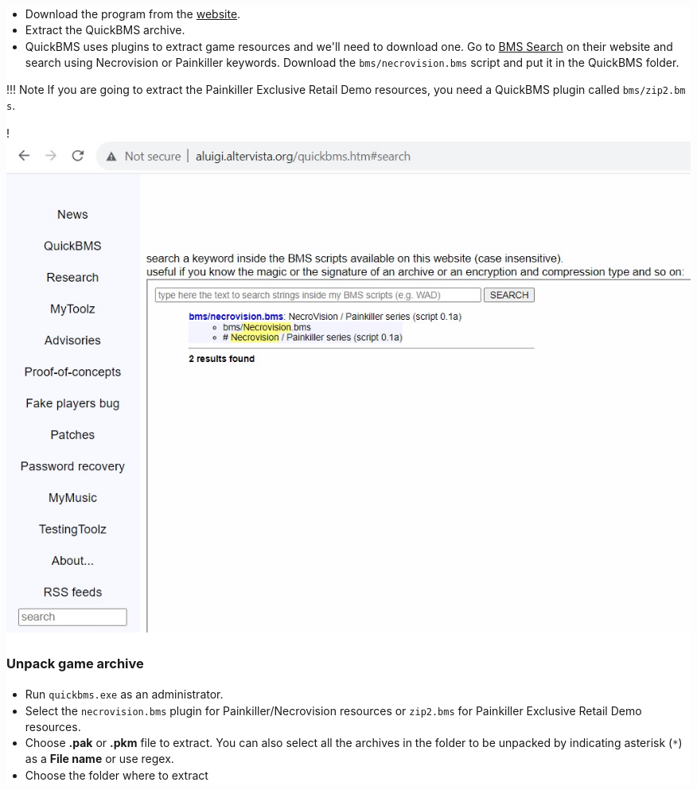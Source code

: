 * Download the program from the [website](http://aluigi.altervista.org/papers/quickbms.zip).
* Extract the QuickBMS archive.
* QuickBMS uses plugins to extract game resources and we'll need to download one. Go to [BMS Search](http://aluigi.altervista.org/quickbms.htm#search) on their website and search using Necrovision or Painkiller keywords. Download the `bms/necrovision.bms` script and put it in the QuickBMS folder.

!!! Note
    If you are going to extract the Painkiller Exclusive Retail Demo resources, you need a QuickBMS plugin called `bms/zip2.bms`.

!![QuickBMS plugin](../../../img/unpackers/unpacker-quickbms1.jpg "QuickBMS plugin")

### Unpack game archive

* Run `quickbms.exe` as an administrator.
* Select the `necrovision.bms` plugin for Painkiller/Necrovision resources or `zip2.bms` for Painkiller Exclusive Retail Demo resources.
* Choose **.pak** or **.pkm** file to extract. You can also select all the archives in the folder to be unpacked by indicating asterisk (`*`) as a **File name** or use regex.
* Choose the folder where to extract
